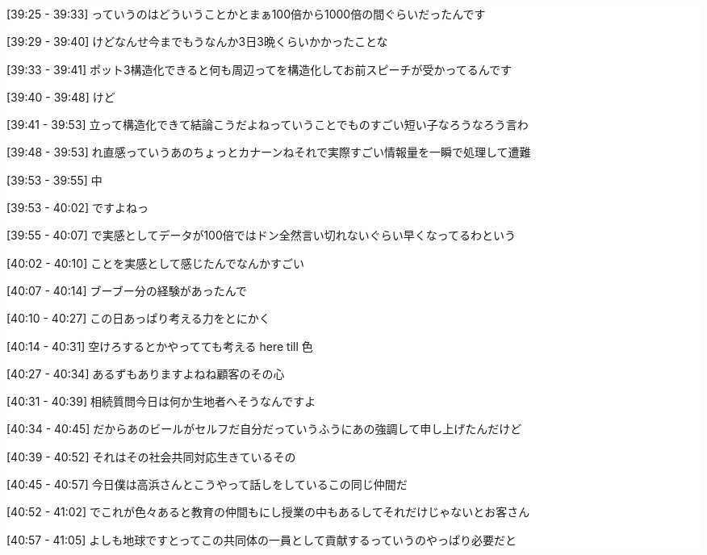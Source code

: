 [39:25 - 39:33]
っていうのはどういうことかとまぁ100倍から1000倍の間ぐらいだったんです

[39:29 - 39:40]
けどなんせ今までもうなんか3日3晩くらいかかったことな

[39:33 - 39:41]
ポット3構造化できると何も周辺ってを構造化してお前スピーチが受かってるんです

[39:40 - 39:48]
けど

[39:41 - 39:53]
立って構造化できて結論こうだよねっていうことでものすごい短い子なろうなろう言わ

[39:48 - 39:53]
れ直感っていうあのちょっとカナーンねそれで実際すごい情報量を一瞬で処理して遭難

[39:53 - 39:55]
中

[39:53 - 40:02]
ですよねっ

[39:55 - 40:07]
で実感としてデータが100倍ではドン全然言い切れないぐらい早くなってるわという

[40:02 - 40:10]
ことを実感として感じたんでなんかすごい

[40:07 - 40:14]
ブーブー分の経験があったんで

[40:10 - 40:27]
この日あっぱり考える力をとにかく

[40:14 - 40:31]
空けろするとかやってても考える here till 色

[40:27 - 40:34]
あるずもありますよねね顧客のその心

[40:31 - 40:39]
相続質問今日は何か生地者へそうなんですよ

[40:34 - 40:45]
だからあのビールがセルフだ自分だっていうふうにあの強調して申し上げたんだけど

[40:39 - 40:52]
それはその社会共同対応生きているその

[40:45 - 40:57]
今日僕は高浜さんとこうやって話しをしているこの同じ仲間だ

[40:52 - 41:02]
でこれが色々あると教育の仲間もにし授業の中もあるしてそれだけじゃないとお客さん

[40:57 - 41:05]
よしも地球ですとってこの共同体の一員として貢献するっていうのやっぱり必要だと
